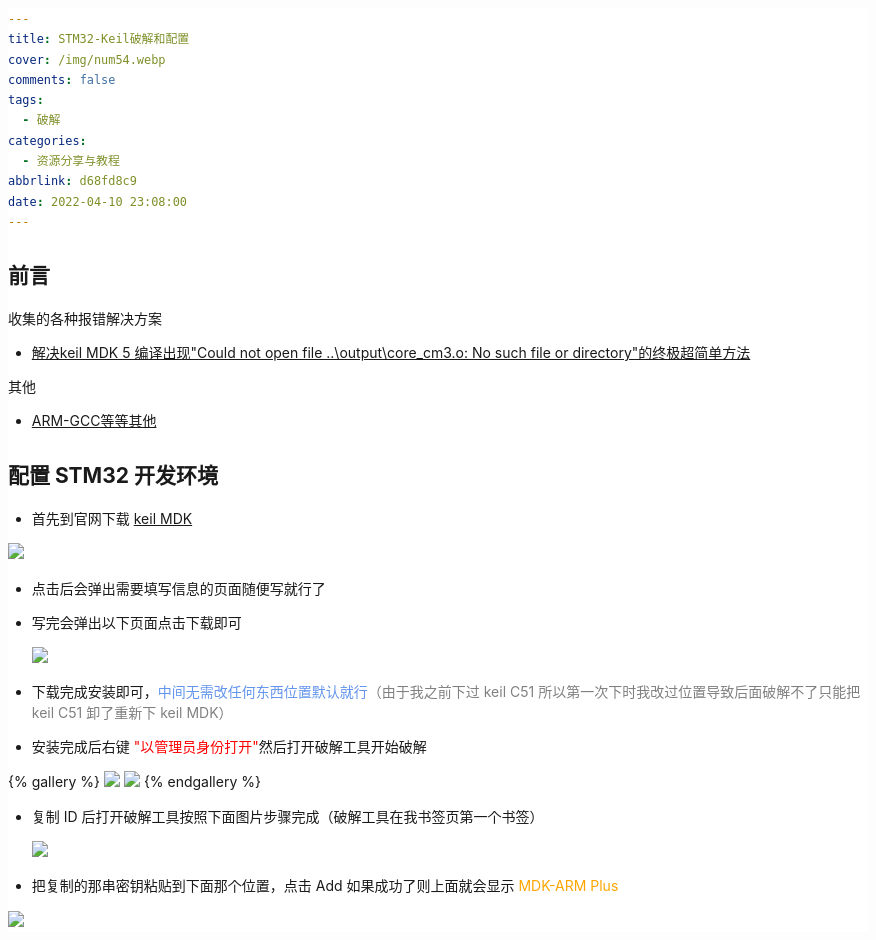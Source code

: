 ```yaml
---
title: STM32-Keil破解和配置
cover: /img/num54.webp
comments: false
tags:
  - 破解
categories:
  - 资源分享与教程
abbrlink: d68fd8c9
date: 2022-04-10 23:08:00
---
```


##  前言
收集的各种报错解决方案
- [解决keil MDK 5 编译出现"Could not open file ..\output\core_cm3.o: No such file or directory"的终极超简单方法](https://blog.csdn.net/qq_42926939/article/details/89502253)

其他

- [ARM-GCC等等其他](https://gnutoolchains.com/arm-eabi/)

## 配置 STM32 开发环境

- 首先到官网下载  [keil MDK](https://www.keil.com/download/product/)

![](https://image-1309791158.cos.ap-guangzhou.myqcloud.com/其他/202204102318148.jpg)

- 点击后会弹出需要填写信息的页面随便写就行了

- 写完会弹出以下页面点击下载即可

  ![](https://image-1309791158.cos.ap-guangzhou.myqcloud.com/其他/202204102318878.jpg)

- 下载完成安装即可，<font color='cornflowerblue'>中间无需改任何东西位置默认就行</font><font color='grey'>（由于我之前下过 keil C51 所以第一次下时我改过位置导致后面破解不了只能把 keil C51 卸了重新下 keil MDK）</font>

- 安装完成后右键<font color='red'> "以管理员身份打开"</font>然后打开破解工具开始破解

{% gallery %}
  ![](https://image-1309791158.cos.ap-guangzhou.myqcloud.com/其他/202204110859306.png)
![](https://image-1309791158.cos.ap-guangzhou.myqcloud.com/其他/202204110859284.png)
{% endgallery %}

- 复制 ID 后打开破解工具按照下面图片步骤完成（破解工具在我书签页第一个书签）

  ![](https://image-1309791158.cos.ap-guangzhou.myqcloud.com/其他/202204110904654.png)

- 把复制的那串密钥粘贴到下面那个位置，点击 Add 如果成功了则上面就会显示 <font color='orange'>MDK-ARM Plus</font>

![](https://image-1309791158.cos.ap-guangzhou.myqcloud.com/其他/202204110906694.png)
